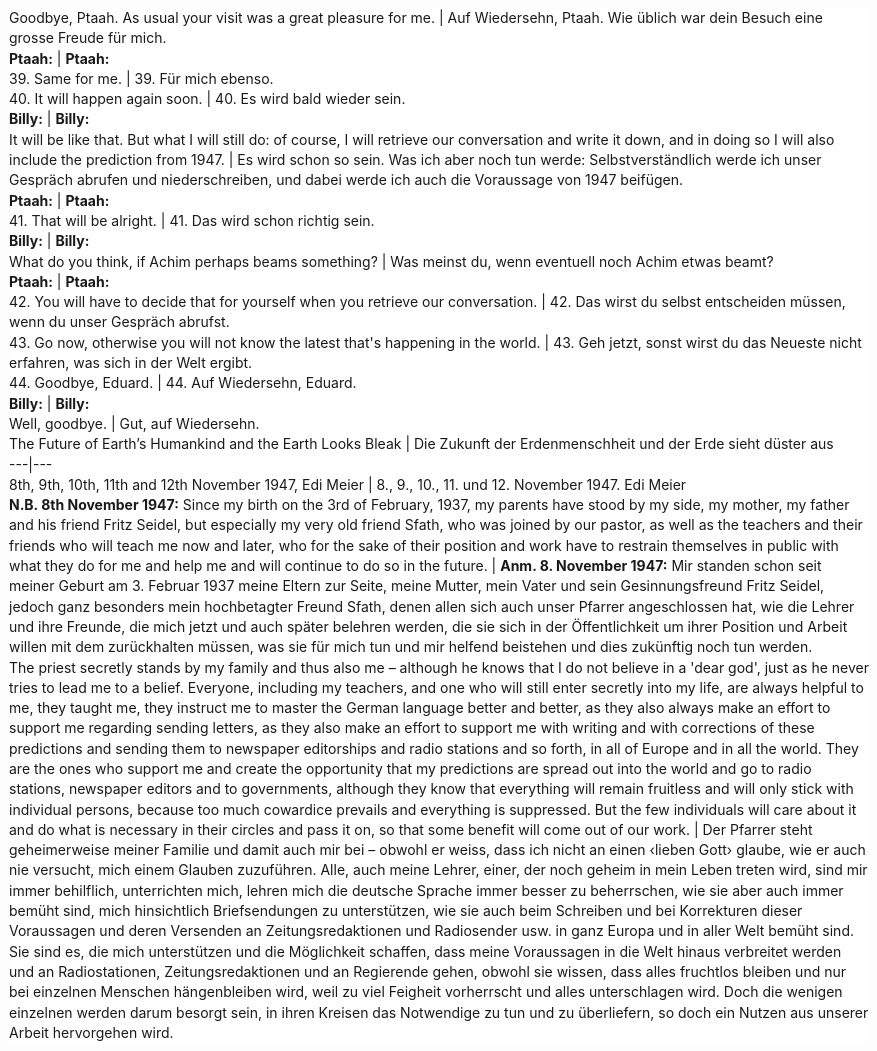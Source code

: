 Goodbye, Ptaah. As usual your visit was a great pleasure for me.  | Auf Wiedersehn, Ptaah. Wie üblich war dein Besuch eine grosse Freude für mich.   
**Ptaah:** | **Ptaah:**  
39. Same for me.  | 39. Für mich ebenso.   
40. It will happen again soon.  | 40. Es wird bald wieder sein.   
**Billy:** | **Billy:**  
It will be like that. But what I will still do: of course, I will retrieve our conversation and write it down, and in doing so I will also include the prediction from 1947.  | Es wird schon so sein. Was ich aber noch tun werde: Selbstverständlich werde ich unser Gespräch abrufen und niederschreiben, und dabei werde ich auch die Voraussage von 1947 beifügen.   
**Ptaah:** | **Ptaah:**  
41. That will be alright.  | 41. Das wird schon richtig sein.   
**Billy:** | **Billy:**  
What do you think, if Achim perhaps beams something?  | Was meinst du, wenn eventuell noch Achim etwas beamt?   
**Ptaah:** | **Ptaah:**  
42. You will have to decide that for yourself when you retrieve our conversation.  | 42. Das wirst du selbst entscheiden müssen, wenn du unser Gespräch abrufst.   
43. Go now, otherwise you will not know the latest that's happening in the world.  | 43. Geh jetzt, sonst wirst du das Neueste nicht erfahren, was sich in der Welt ergibt.   
44. Goodbye, Eduard.  | 44. Auf Wiedersehn, Eduard.   
**Billy:** | **Billy:**  
Well, goodbye.  | Gut, auf Wiedersehn.   
The Future of Earth’s Humankind and the Earth Looks Bleak  | Die Zukunft der Erdenmenschheit und der Erde sieht düster aus   
---|---  
8th, 9th, 10th, 11th and 12th November 1947, Edi Meier  | 8., 9., 10., 11. und 12. November 1947. Edi Meier   
**N.B. 8th November 1947:** Since my birth on the 3rd of February, 1937, my parents have stood by my side, my mother, my father and his friend Fritz Seidel, but especially my very old friend Sfath, who was joined by our pastor, as well as the teachers and their friends who will teach me now and later, who for the sake of their position and work have to restrain themselves in public with what they do for me and help me and will continue to do so in the future.  | **Anm. 8. November 1947:** Mir standen schon seit meiner Geburt am 3. Februar 1937 meine Eltern zur Seite, meine Mutter, mein Vater und sein Gesinnungsfreund Fritz Seidel, jedoch ganz besonders mein hochbetagter Freund Sfath, denen allen sich auch unser Pfarrer angeschlossen hat, wie die Lehrer und ihre Freunde, die mich jetzt und auch später belehren werden, die sie sich in der Öffentlichkeit um ihrer Position und Arbeit willen mit dem zurückhalten müssen, was sie für mich tun und mir helfend beistehen und dies zukünftig noch tun werden.   
The priest secretly stands by my family and thus also me – although he knows that I do not believe in a 'dear god', just as he never tries to lead me to a belief. Everyone, including my teachers, and one who will still enter secretly into my life, are always helpful to me, they taught me, they instruct me to master the German language better and better, as they also always make an effort to support me regarding sending letters, as they also make an effort to support me with writing and with corrections of these predictions and sending them to newspaper editorships and radio stations and so forth, in all of Europe and in all the world. They are the ones who support me and create the opportunity that my predictions are spread out into the world and go to radio stations, newspaper editors and to governments, although they know that everything will remain fruitless and will only stick with individual persons, because too much cowardice prevails and everything is suppressed. But the few individuals will care about it and do what is necessary in their circles and pass it on, so that some benefit will come out of our work.  | Der Pfarrer steht geheimerweise meiner Familie und damit auch mir bei – obwohl er weiss, dass ich nicht an einen ‹lieben Gott› glaube, wie er auch nie versucht, mich einem Glauben zuzuführen. Alle, auch meine Lehrer, einer, der noch geheim in mein Leben treten wird, sind mir immer behilflich, unterrichten mich, lehren mich die deutsche Sprache immer besser zu beherrschen, wie sie aber auch immer bemüht sind, mich hinsichtlich Briefsendungen zu unterstützen, wie sie auch beim Schreiben und bei Korrekturen dieser Voraussagen und deren Versenden an Zeitungsredaktionen und Radiosender usw. in ganz Europa und in aller Welt bemüht sind. Sie sind es, die mich unterstützen und die Möglichkeit schaffen, dass meine Voraussagen in die Welt hinaus verbreitet werden und an Radiostationen, Zeitungsredaktionen und an Regierende gehen, obwohl sie wissen, dass alles fruchtlos bleiben und nur bei einzelnen Menschen hängenbleiben wird, weil zu viel Feigheit vorherrscht und alles unterschlagen wird. Doch die wenigen einzelnen werden darum besorgt sein, in ihren Kreisen das Notwendige zu tun und zu überliefern, so doch ein Nutzen aus unserer Arbeit hervorgehen wird.   